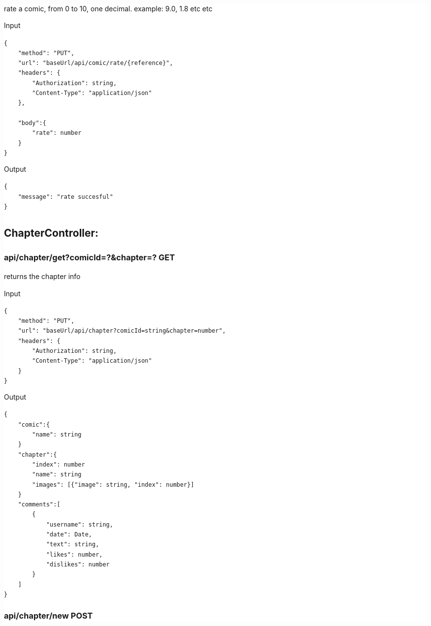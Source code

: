 rate a comic, from 0 to 10, one decimal. example: 9.0, 1.8 etc etc

Input
```
{
	"method": "PUT",
	"url": "baseUrl/api/comic/rate/{reference}",
	"headers": {
		"Authorization": string,
		"Content-Type": "application/json"
	},

	"body":{
		"rate": number
	}
}
```

Output
```
{
	"message": "rate succesful"
}
```
## ChapterController:

### api/chapter/get?comicId=?&chapter=? GET

returns the chapter info

Input
```
{
	"method": "PUT",
	"url": "baseUrl/api/chapter?comicId=string&chapter=number",
	"headers": {
		"Authorization": string,
		"Content-Type": "application/json"
	}
}
```

Output
```
{
	"comic":{
		"name": string
	}
	"chapter":{
		"index": number
		"name": string
		"images": [{"image": string, "index": number}]
	}
	"comments":[
		{
			"username": string,
			"date": Date, 
			"text": string, 
			"likes": number, 
			"dislikes": number
		}
	]
}
```
### api/chapter/new POST
